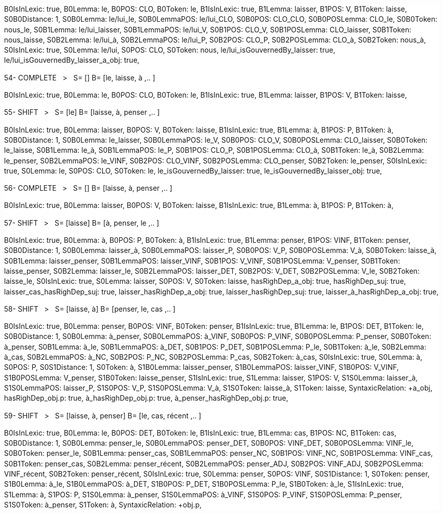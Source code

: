 B0IsInLexic: true, B0Lemma: le, B0POS: CLO, B0Token: le, B1IsInLexic: true, B1Lemma: laisser, B1POS: V, B1Token: laisse, S0B0Distance: 1, S0B0Lemma: le/lui_le, S0B0LemmaPOS: le/lui_CLO, S0B0POS: CLO_CLO, S0B0POSLemma: CLO_le, S0B0Token: nous_le, S0B1Lemma: le/lui_laisser, S0B1LemmaPOS: le/lui_V, S0B1POS: CLO_V, S0B1POSLemma: CLO_laisser, S0B1Token: nous_laisse, S0B2Lemma: le/lui_à, S0B2LemmaPOS: le/lui_P, S0B2POS: CLO_P, S0B2POSLemma: CLO_à, S0B2Token: nous_à, S0IsInLexic: true, S0Lemma: le/lui, S0POS: CLO, S0Token: nous, le/lui_isGouvernedBy_laisser: true, le/lui_isGouvernedBy_laisser_a_obj: true, 

54- COMPLETE&nbsp;&nbsp;&nbsp;>&nbsp;&nbsp;&nbsp;S= []   B= [le, laisse, à ,.. ]

B0IsInLexic: true, B0Lemma: le, B0POS: CLO, B0Token: le, B1IsInLexic: true, B1Lemma: laisser, B1POS: V, B1Token: laisse, 

55- SHIFT&nbsp;&nbsp;&nbsp;>&nbsp;&nbsp;&nbsp;S= [le]   B= [laisse, à, penser ,.. ]

B0IsInLexic: true, B0Lemma: laisser, B0POS: V, B0Token: laisse, B1IsInLexic: true, B1Lemma: à, B1POS: P, B1Token: à, S0B0Distance: 1, S0B0Lemma: le_laisser, S0B0LemmaPOS: le_V, S0B0POS: CLO_V, S0B0POSLemma: CLO_laisser, S0B0Token: le_laisse, S0B1Lemma: le_à, S0B1LemmaPOS: le_P, S0B1POS: CLO_P, S0B1POSLemma: CLO_à, S0B1Token: le_à, S0B2Lemma: le_penser, S0B2LemmaPOS: le_VINF, S0B2POS: CLO_VINF, S0B2POSLemma: CLO_penser, S0B2Token: le_penser, S0IsInLexic: true, S0Lemma: le, S0POS: CLO, S0Token: le, le_isGouvernedBy_laisser: true, le_isGouvernedBy_laisser_obj: true, 

56- COMPLETE&nbsp;&nbsp;&nbsp;>&nbsp;&nbsp;&nbsp;S= []   B= [laisse, à, penser ,.. ]

B0IsInLexic: true, B0Lemma: laisser, B0POS: V, B0Token: laisse, B1IsInLexic: true, B1Lemma: à, B1POS: P, B1Token: à, 

57- SHIFT&nbsp;&nbsp;&nbsp;>&nbsp;&nbsp;&nbsp;S= [laisse]   B= [à, penser, le ,.. ]

B0IsInLexic: true, B0Lemma: à, B0POS: P, B0Token: à, B1IsInLexic: true, B1Lemma: penser, B1POS: VINF, B1Token: penser, S0B0Distance: 1, S0B0Lemma: laisser_à, S0B0LemmaPOS: laisser_P, S0B0POS: V_P, S0B0POSLemma: V_à, S0B0Token: laisse_à, S0B1Lemma: laisser_penser, S0B1LemmaPOS: laisser_VINF, S0B1POS: V_VINF, S0B1POSLemma: V_penser, S0B1Token: laisse_penser, S0B2Lemma: laisser_le, S0B2LemmaPOS: laisser_DET, S0B2POS: V_DET, S0B2POSLemma: V_le, S0B2Token: laisse_le, S0IsInLexic: true, S0Lemma: laisser, S0POS: V, S0Token: laisse, hasRighDep_a_obj: true, hasRighDep_suj: true, laisser_cas_hasRighDep_suj: true, laisser_hasRighDep_a_obj: true, laisser_hasRighDep_suj: true, laisser_à_hasRighDep_a_obj: true, 

58- SHIFT&nbsp;&nbsp;&nbsp;>&nbsp;&nbsp;&nbsp;S= [laisse, à]   B= [penser, le, cas ,.. ]

B0IsInLexic: true, B0Lemma: penser, B0POS: VINF, B0Token: penser, B1IsInLexic: true, B1Lemma: le, B1POS: DET, B1Token: le, S0B0Distance: 1, S0B0Lemma: à_penser, S0B0LemmaPOS: à_VINF, S0B0POS: P_VINF, S0B0POSLemma: P_penser, S0B0Token: à_penser, S0B1Lemma: à_le, S0B1LemmaPOS: à_DET, S0B1POS: P_DET, S0B1POSLemma: P_le, S0B1Token: à_le, S0B2Lemma: à_cas, S0B2LemmaPOS: à_NC, S0B2POS: P_NC, S0B2POSLemma: P_cas, S0B2Token: à_cas, S0IsInLexic: true, S0Lemma: à, S0POS: P, S0S1Distance: 1, S0Token: à, S1B0Lemma: laisser_penser, S1B0LemmaPOS: laisser_VINF, S1B0POS: V_VINF, S1B0POSLemma: V_penser, S1B0Token: laisse_penser, S1IsInLexic: true, S1Lemma: laisser, S1POS: V, S1S0Lemma: laisser_à, S1S0LemmaPOS: laisser_P, S1S0POS: V_P, S1S0POSLemma: V_à, S1S0Token: laisse_à, S1Token: laisse, SyntaxicRelation: +a_obj, hasRighDep_obj.p: true, à_hasRighDep_obj.p: true, à_penser_hasRighDep_obj.p: true, 

59- SHIFT&nbsp;&nbsp;&nbsp;>&nbsp;&nbsp;&nbsp;S= [laisse, à, penser]   B= [le, cas, récent ,.. ]

B0IsInLexic: true, B0Lemma: le, B0POS: DET, B0Token: le, B1IsInLexic: true, B1Lemma: cas, B1POS: NC, B1Token: cas, S0B0Distance: 1, S0B0Lemma: penser_le, S0B0LemmaPOS: penser_DET, S0B0POS: VINF_DET, S0B0POSLemma: VINF_le, S0B0Token: penser_le, S0B1Lemma: penser_cas, S0B1LemmaPOS: penser_NC, S0B1POS: VINF_NC, S0B1POSLemma: VINF_cas, S0B1Token: penser_cas, S0B2Lemma: penser_récent, S0B2LemmaPOS: penser_ADJ, S0B2POS: VINF_ADJ, S0B2POSLemma: VINF_récent, S0B2Token: penser_récent, S0IsInLexic: true, S0Lemma: penser, S0POS: VINF, S0S1Distance: 1, S0Token: penser, S1B0Lemma: à_le, S1B0LemmaPOS: à_DET, S1B0POS: P_DET, S1B0POSLemma: P_le, S1B0Token: à_le, S1IsInLexic: true, S1Lemma: à, S1POS: P, S1S0Lemma: à_penser, S1S0LemmaPOS: à_VINF, S1S0POS: P_VINF, S1S0POSLemma: P_penser, S1S0Token: à_penser, S1Token: à, SyntaxicRelation: +obj.p, 
